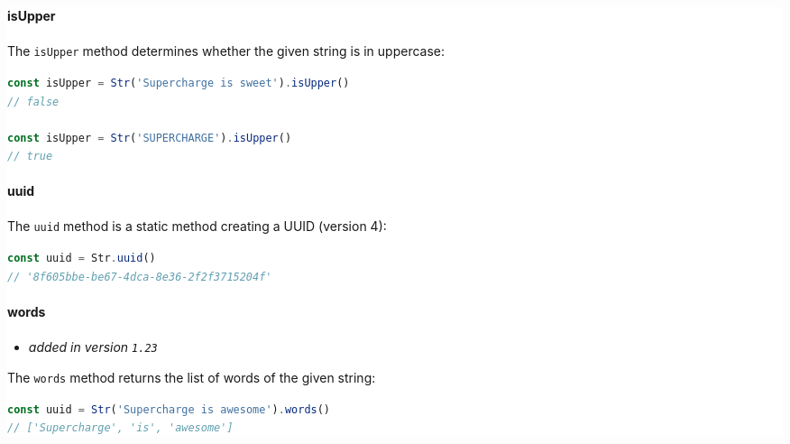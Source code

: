 
#### isUpper
The `isUpper` method determines whether the given string is in uppercase:

```js
const isUpper = Str('Supercharge is sweet').isUpper()
// false

const isUpper = Str('SUPERCHARGE').isUpper()
// true
```


#### uuid
The `uuid` method is a static method creating a UUID (version 4):

```js
const uuid = Str.uuid()
// '8f605bbe-be67-4dca-8e36-2f2f3715204f'
```


#### words
- *added in version `1.23`*

The `words` method returns the list of words of the given string:

```js
const uuid = Str('Supercharge is awesome').words()
// ['Supercharge', 'is', 'awesome']
```
